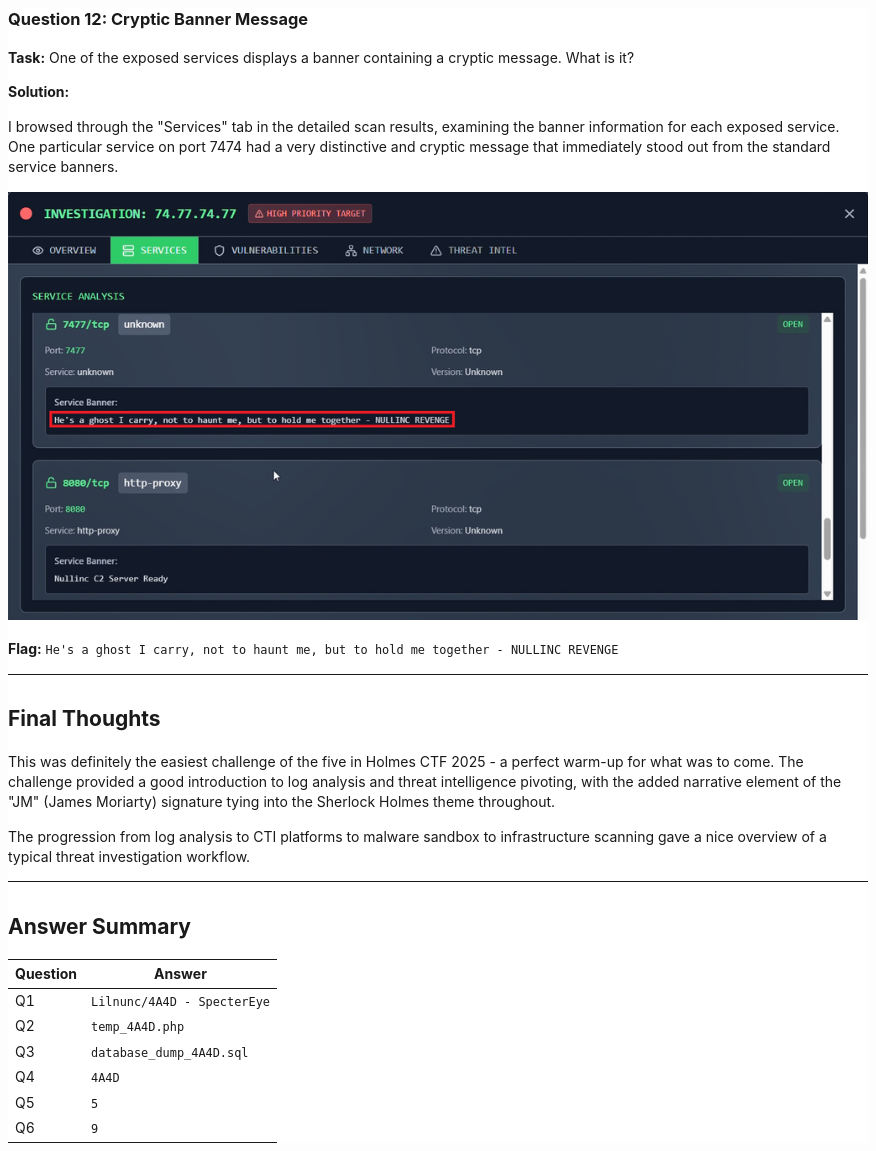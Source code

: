 
### Question 12: Cryptic Banner Message

**Task:** One of the exposed services displays a banner containing a cryptic message. What is it?

**Solution:**

I browsed through the "Services" tab in the detailed scan results, examining the banner information for each exposed service. One particular service on port 7474 had a very distinctive and cryptic message that immediately stood out from the standard service banners.

![Cryptic banner message](screenshots/q12_banner.png)

**Flag:** `He's a ghost I carry, not to haunt me, but to hold me together - NULLINC REVENGE`

---

## Final Thoughts

This was definitely the easiest challenge of the five in Holmes CTF 2025 - a perfect warm-up for what was to come. The challenge provided a good introduction to log analysis and threat intelligence pivoting, with the added narrative element of the "JM" (James Moriarty) signature tying into the Sherlock Holmes theme throughout.

The progression from log analysis to CTI platforms to malware sandbox to infrastructure scanning gave a nice overview of a typical threat investigation workflow.

---

## Answer Summary

| Question | Answer |
|----------|--------|
| Q1 | `Lilnunc/4A4D - SpecterEye` |
| Q2 | `temp_4A4D.php` |
| Q3 | `database_dump_4A4D.sql` |
| Q4 | `4A4D` |
| Q5 | `5` |
| Q6 | `9` |